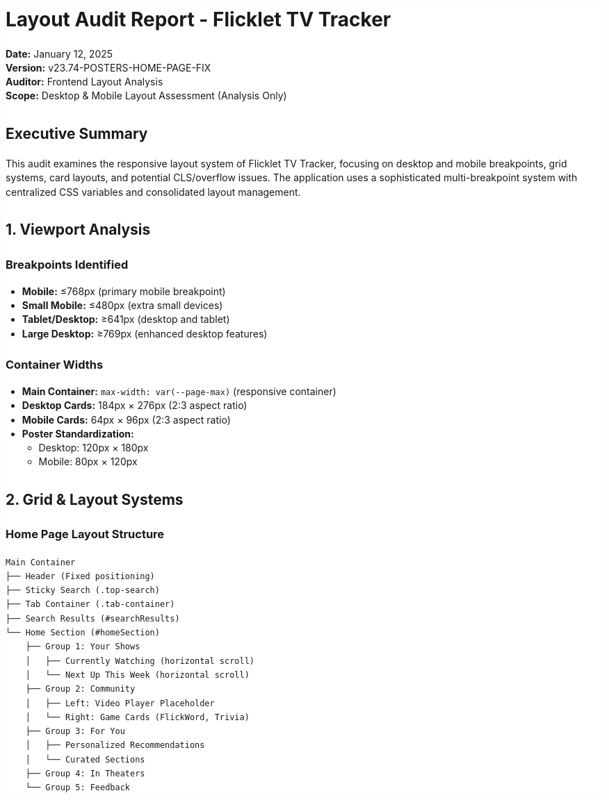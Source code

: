 # Layout Audit Report - Flicklet TV Tracker

**Date:** January 12, 2025  
**Version:** v23.74-POSTERS-HOME-PAGE-FIX  
**Auditor:** Frontend Layout Analysis  
**Scope:** Desktop & Mobile Layout Assessment (Analysis Only)

## Executive Summary

This audit examines the responsive layout system of Flicklet TV Tracker, focusing on desktop and mobile breakpoints, grid systems, card layouts, and potential CLS/overflow issues. The application uses a sophisticated multi-breakpoint system with centralized CSS variables and consolidated layout management.

## 1. Viewport Analysis

### Breakpoints Identified
- **Mobile:** ≤768px (primary mobile breakpoint)
- **Small Mobile:** ≤480px (extra small devices)
- **Tablet/Desktop:** ≥641px (desktop and tablet)
- **Large Desktop:** ≥769px (enhanced desktop features)

### Container Widths
- **Main Container:** `max-width: var(--page-max)` (responsive container)
- **Desktop Cards:** 184px × 276px (2:3 aspect ratio)
- **Mobile Cards:** 64px × 96px (2:3 aspect ratio)
- **Poster Standardization:** 
  - Desktop: 120px × 180px
  - Mobile: 80px × 120px

## 2. Grid & Layout Systems

### Home Page Layout Structure
```
Main Container
├── Header (Fixed positioning)
├── Sticky Search (.top-search)
├── Tab Container (.tab-container)
├── Search Results (#searchResults)
└── Home Section (#homeSection)
    ├── Group 1: Your Shows
    │   ├── Currently Watching (horizontal scroll)
    │   └── Next Up This Week (horizontal scroll)
    ├── Group 2: Community
    │   ├── Left: Video Player Placeholder
    │   └── Right: Game Cards (FlickWord, Trivia)
    ├── Group 3: For You
    │   ├── Personalized Recommendations
    │   └── Curated Sections
    ├── Group 4: In Theaters
    └── Group 5: Feedback
```
